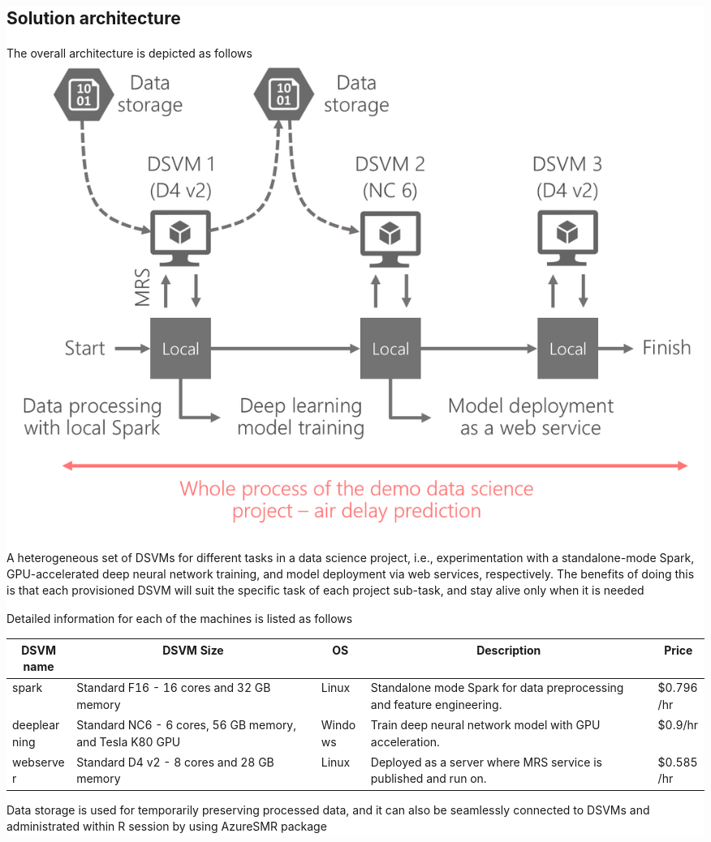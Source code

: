 ## Solution architecture

The overall architecture is depicted as follows
![Diagram of elastic use of DSVM for an air delay prediction project. DSVMs with different sizes and features are deployed to meet the requirements from each sub-tasks in the project.](Docs/misc/architecture.png)

A heterogeneous set of DSVMs for different tasks in a data science project, i.e., experimentation with a standalone-mode Spark, GPU-accelerated deep neural network training, and model deployment via web services, respectively. The benefits of doing this is that each provisioned DSVM will suit the specific task of each project sub-task, and stay alive only when it is needed

Detailed information for each of the machines is listed as follows

|DSVM name|DSVM Size|OS|Description|Price|
|---------|--------------------|--------|-----------------------|--------|
|spark|Standard F16 - 16 cores and 32 GB memory|Linux|Standalone mode Spark for data preprocessing and feature engineering.|$0.796/hr|
|deeplearning|Standard NC6 - 6 cores, 56 GB memory, and Tesla K80 GPU|Windows|Train deep neural network model with GPU acceleration.|$0.9/hr|
|webserver|Standard D4 v2 - 8 cores and 28 GB memory|Linux|Deployed as a server where MRS service is published and run on.|$0.585/hr|

Data storage is used for temporarily preserving processed data, and it can also be seamlessly connected to DSVMs and administrated within R session by using AzureSMR package  
